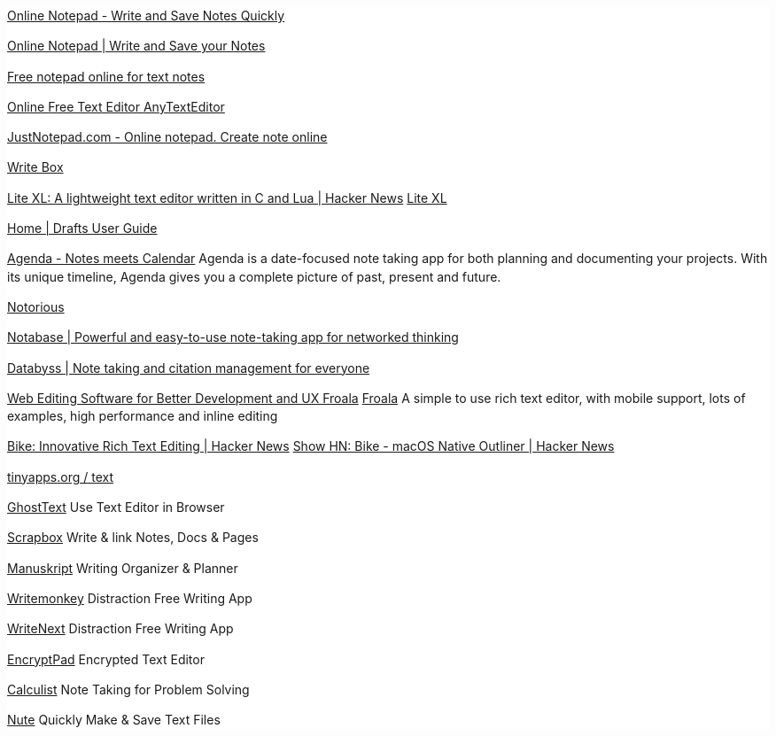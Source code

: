 [Online Notepad - Write and Save Notes Quickly](https://onlinenotepad.org/)

[Online Notepad | Write and Save your Notes](https://notepad-online.net/)

[Free notepad online for text notes](https://notepad-online.com/en/)

[Online Free Text Editor AnyTextEditor](https://anytexteditor.com/)

[JustNotepad.com - Online notepad. Create note online](https://justnotepad.com/)

[Write Box](https://write-box.appspot.com/)

[Lite XL: A lightweight text editor written in C and Lua | Hacker News](https://news.ycombinator.com/item?id=34152137)
[Lite XL](https://lite-xl.com/)

[Home | Drafts User Guide](https://docs.getdrafts.com/)

[Agenda - Notes meets Calendar](https://agenda.com/)
Agenda is a date-focused note taking app for both planning and documenting your projects. With its unique timeline, Agenda gives you a complete picture of past, present and future.

[Notorious](https://danobot.github.io/notorious-landing/)

[Notabase | Powerful and easy-to-use note-taking app for networked thinking](https://notabase.io/)

[Databyss | Note taking and citation management for everyone](https://www.databyss.org/)

[Web Editing Software for Better Development and UX Froala](https://froala.com/)
[Froala](https://www.froala.com/wysiwyg-editor)
A simple to use rich text editor, with mobile support, lots of examples, high performance and inline editing

[Bike: Innovative Rich Text Editing | Hacker News](https://news.ycombinator.com/item?id=33489123)
[Show HN: Bike - macOS Native Outliner | Hacker News](https://news.ycombinator.com/item?id=31409077)

[tinyapps.org / text](https://tinyapps.org/text.html)

[GhostText](https://ghosttext.fregante.com/)
Use Text Editor in Browser

[Scrapbox](https://scrapbox.io/)
Write & link Notes, Docs & Pages

[Manuskript](https://www.theologeek.ch/manuskript/)
Writing Organizer & Planner

[Writemonkey](http://writemonkey.com/)
Distraction Free Writing App

[WriteNext](https://www.writenext.io/)
Distraction Free Writing App

[EncryptPad](https://evpo.net/encryptpad/)
Encrypted Text Editor

[Calculist](https://calculist.io/)
Note Taking for Problem Solving

[Nute](https://nute.app/)
Quickly Make & Save Text Files
